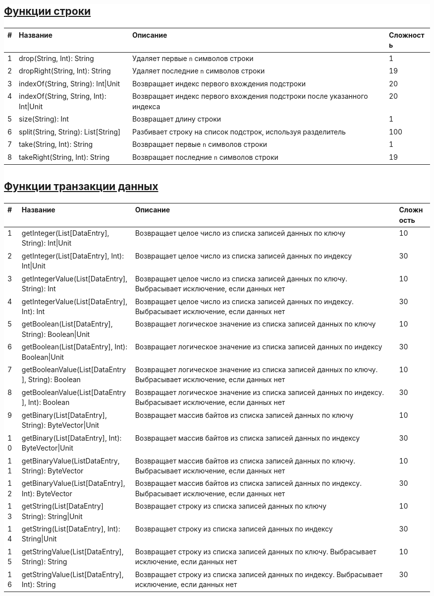 ## [Функции строки](/ride/functions/built-in-functions/string-functions.md)

| # | Название | Описание | Сложность |
| :--- | :--- | :--- | :--- |
| 1 | drop(String, Int): String | Удаляет первые `n` символов строки | 1 |
| 2 | dropRight(String, Int): String | Удаляет последние `n` символов строки | 19 |
| 3 | indexOf(String, String): Int&#124;Unit | Возвращает индекс первого вхождения подстроки | 20 |
| 4 | indexOf(String, String, Int): Int&#124;Unit | Возвращает индекс первого вхождения подстроки после указанного индекса | 20 |
| 5 | size(String): Int | Возвращает длину строки | 1 |
| 6 | split(String, String): List[String] | Разбивает строку на список подстрок, используя разделитель | 100 |
| 7 | take(String, Int): String | Возвращает первые `n` символов строки | 1 |
| 8 | takeRight(String, Int): String | Возвращает последние `n` символов строки | 19 |

## [Функции транзакции данных](/ride/functions/built-in-functions/data-transaction-functions.md)

| # | Название | Описание | Сложность |
| :--- | :--- | :--- | :--- |
| 1 | getInteger(List[DataEntry], String): Int&#124;Unit | Возвращает целое число из списка записей данных по ключу | 10 |
| 2 | getInteger(List[DataEntry], Int): Int&#124;Unit | Возвращает целое число из списка записей данных по индексу | 30 |
| 3 | getIntegerValue(List[DataEntry], String): Int | Возвращает целое число из списка записей данных по ключу. Выбрасывает исключение, если данных нет | 10 |
| 4 | getIntegerValue(List[DataEntry], Int): Int | Возвращает целое число из списка записей данных по индексу. Выбрасывает исключение, если данных нет | 30 |
| 5 | getBoolean(List[DataEntry], String): Boolean&#124;Unit | Возвращает логическое значение из списка записей данных по ключу | 10 |
| 6 | getBoolean(List[DataEntry], Int): Boolean&#124;Unit | Возвращает логическое значение из списка записей данных по индексу | 30 |
| 7 | getBooleanValue(List[DataEntry], String): Boolean | Возвращает логическое значение из списка записей данных по ключу. Выбрасывает исключение, если данных нет | 10 |
| 8 | getBooleanValue(List[DataEntry], Int): Boolean | Возвращает логическое значение из списка записей данных по индексу. Выбрасывает исключение, если данных нет | 30 |
| 9 | getBinary(List[DataEntry], String): ByteVector&#124;Unit | Возвращает массив байтов из списка записей данных по ключу | 10 |
| 10 | getBinary(List[DataEntry], Int): ByteVector&#124;Unit | Возвращает массив байтов из списка записей данных по индексу | 30 |
| 11 | getBinaryValue(ListDataEntry, String): ByteVector | Возвращает массив байтов из списка записей данных по ключу. Выбрасывает исключение, если данных нет | 10 |
| 12 | getBinaryValue(List[DataEntry], Int): ByteVector | Возвращает массив байтов из списка записей данных по индексу. Выбрасывает исключение, если данных нет | 30 |
| 13 | getString(List[DataEntry] String): String&#124;Unit | Возвращает строку из списка записей данных по ключу | 10 |
| 14 | getString(List[DataEntry], Int): String&#124;Unit | Возвращает строку из списка записей данных по индексу | 30 |
| 15 | getStringValue(List[DataEntry], String): String | Возвращает строку из списка записей данных по ключу. Выбрасывает исключение, если данных нет | 10 |
| 16 | getStringValue(List[DataEntry], Int): String | Возвращает строку из списка записей данных по индексу. Выбрасывает исключение, если данных нет | 30 |
